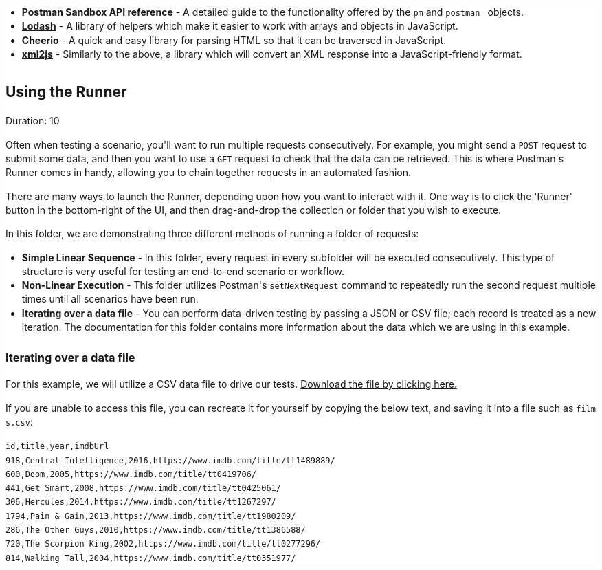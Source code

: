 - **[Postman Sandbox API reference](https://learning.postman.com/docs/writing-scripts/script-references/postman-sandbox-api-reference/)** - A detailed guide to the functionality offered by the `pm` and `postman ` objects.
- **[Lodash](https://lodash.com/docs/3.10.1)** - A library of helpers which make it easier to work with arrays and objects in JavaScript.
- **[Cheerio](https://cheerio.js.org/)** - A quick and easy library for parsing HTML so that it can be traversed in JavaScript.
- **[xml2js](https://www.npmjs.com/package/xml2js)** - Similarly to the above, a library which will convert an XML response into a JavaScript-friendly format.



## Using the Runner

Duration: 10

Often when testing a scenario, you'll want to run multiple requests consecutively. For example, you might send a `POST` request to submit some data, and then you want to use a `GET` request to check that the data can be retrieved. This is where Postman's Runner comes in handy, allowing you to chain together requests in an automated fashion.

There are many ways to launch the Runner, depending upon how you want to interact with it. One way is to click the 'Runner' button in the bottom-right of the UI, and then drag-and-drop the collection or folder that you wish to execute.

In this folder, we are demonstrating three different methods of running a folder of requests:

- **Simple Linear Sequence** - In this folder, every request in every subfolder will be executed consecutively. This type of structure is very useful for testing an end-to-end scenario or workflow.
- **Non-Linear Execution** - This folder utilizes Postman's `setNextRequest` command to repeatedly run the second request multiple times until all scenarios have been run.
- **Iterating over a data file** - You can perform data-driven testing by passing a JSON or CSV file; each record is treated as a new iteration. The documentation for this folder contains more information about the data which we are using in this example.

### Iterating over a data file

For this example, we will utilize a CSV data file to drive our tests. [Download the file by clicking here.](https://postman-web-property-assets.s3.amazonaws.com/common-share/SpaceCamp_ContinuousQuality_Movies.csv)

If you are unable to access this file, you can recreate it for yourself by copying the below text, and saving it into a file such as `films.csv`:

```csv
id,title,year,imdbUrl
918,Central Intelligence,2016,https://www.imdb.com/title/tt1489889/
600,Doom,2005,https://www.imdb.com/title/tt0419706/
441,Get Smart,2008,https://www.imdb.com/title/tt0425061/
306,Hercules,2014,https://www.imdb.com/title/tt1267297/
1794,Pain & Gain,2013,https://www.imdb.com/title/tt1980209/
286,The Other Guys,2010,https://www.imdb.com/title/tt1386588/
720,The Scorpion King,2002,https://www.imdb.com/title/tt0277296/
814,Walking Tall,2004,https://www.imdb.com/title/tt0351977/
```
